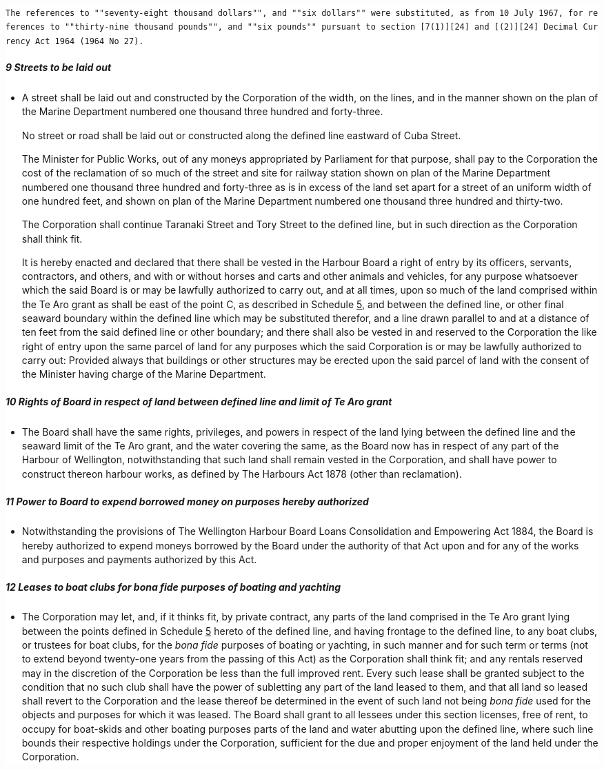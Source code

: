     The references to ""seventy-eight thousand dollars"", and ""six dollars"" were substituted, as from 10 July 1967, for references to ""thirty-nine thousand pounds"", and ""six pounds"" pursuant to section [7(1)][24] and [(2)][24] Decimal Currency Act 1964 (1964 No 27).

##### 9 Streets to be laid out
    
*   A street shall be laid out and constructed by the Corporation of the width, on the lines, and in the manner shown on the plan of the Marine Department numbered one thousand three hundred and forty-three.
    
    No street or road shall be laid out or constructed along the defined line eastward of Cuba Street.
    
    The Minister for Public Works, out of any moneys appropriated by Parliament for that purpose, shall pay to the Corporation the cost of the reclamation of so much of the street and site for railway station shown on plan of the Marine Department numbered one thousand three hundred and forty-three as is in excess of the land set apart for a street of an uniform width of one hundred feet, and shown on plan of the Marine Department numbered one thousand three hundred and thirty-two.
    
    The Corporation shall continue Taranaki Street and Tory Street to the defined line, but in such direction as the Corporation shall think fit.
    
    It is hereby enacted and declared that there shall be vested in the Harbour Board a right of entry by its officers, servants, contractors, and others, and with or without horses and carts and other animals and vehicles, for any purpose whatsoever which the said Board is or may be lawfully authorized to carry out, and at all times, upon so much of the land comprised within the Te Aro grant as shall be east of the point C, as described in Schedule [5][21], and between the defined line, or other final seaward boundary within the defined line which may be substituted therefor, and a line drawn parallel to and at a distance of ten feet from the said defined line or other boundary; and there shall also be vested in and reserved to the Corporation the like right of entry upon the same parcel of land for any purposes which the said Corporation is or may be lawfully authorized to carry out: Provided always that buildings or other structures may be erected upon the said parcel of land with the consent of the Minister having charge of the Marine Department.

##### 10 Rights of Board in respect of land between defined line and limit of Te Aro grant
    
*   The Board shall have the same rights, privileges, and powers in respect of the land lying between the defined line and the seaward limit of the Te Aro grant, and the water covering the same, as the Board now has in respect of any part of the Harbour of Wellington, notwithstanding that such land shall remain vested in the Corporation, and shall have power to construct thereon harbour works, as defined by The Harbours Act 1878 (other than reclamation).

##### 11 Power to Board to expend borrowed money on purposes hereby authorized
    
*   Notwithstanding the provisions of The Wellington Harbour Board Loans Consolidation and Empowering Act 1884, the Board is hereby authorized to expend moneys borrowed by the Board under the authority of that Act upon and for any of the works and purposes and payments authorized by this Act.

##### 12 Leases to boat clubs for _bona fide_ purposes of boating and yachting
    
*   The Corporation may let, and, if it thinks fit, by private contract, any parts of the land comprised in the Te Aro grant lying between the points defined in Schedule [5][21] hereto of the defined line, and having frontage to the defined line, to any boat clubs, or trustees for boat clubs, for the _bona fide_ purposes of boating or yachting, in such manner and for such term or terms (not to extend beyond twenty-one years from the passing of this Act) as the Corporation shall think fit; and any rentals reserved may in the discretion of the Corporation be less than the full improved rent. Every such lease shall be granted subject to the condition that no such club shall have the power of subletting any part of the land leased to them, and that all land so leased shall revert to the Corporation and the lease thereof be determined in the event of such land not being _bona fide_ used for the objects and purposes for which it was leased. The Board shall grant to all lessees under this section licenses, free of rent, to occupy for boat-skids and other boating purposes parts of the land and water abutting upon the defined line, where such line bounds their respective holdings under the Corporation, sufficient for the due and proper enjoyment of the land held under the Corporation.


[0]: http://www.legislation.govt.nz/act/local/1887/0002/latest/whole.html#DLM19863
[1]: http://www.legislation.govt.nz/act/local/1887/0002/latest/whole.html#DLM19864
[2]: http://www.legislation.govt.nz/act/local/1887/0002/latest/whole.html#DLM19867
[3]: http://www.legislation.govt.nz/act/local/1887/0002/latest/whole.html#DLM19868
[4]: http://www.legislation.govt.nz/act/local/1887/0002/latest/whole.html#DLM19879
[5]: http://www.legislation.govt.nz/act/local/1887/0002/latest/whole.html#DLM19880
[6]: http://www.legislation.govt.nz/act/local/1887/0002/latest/whole.html#DLM19881
[7]: http://www.legislation.govt.nz/act/local/1887/0002/latest/whole.html#DLM19882
[8]: http://www.legislation.govt.nz/act/local/1887/0002/latest/whole.html#DLM19883
[9]: http://www.legislation.govt.nz/act/local/1887/0002/latest/whole.html#DLM19884
[10]: http://www.legislation.govt.nz/act/local/1887/0002/latest/whole.html#DLM19886
[11]: http://www.legislation.govt.nz/act/local/1887/0002/latest/whole.html#DLM19887
[12]: http://www.legislation.govt.nz/act/local/1887/0002/latest/whole.html#DLM19888
[13]: http://www.legislation.govt.nz/act/local/1887/0002/latest/whole.html#DLM19889
[14]: http://www.legislation.govt.nz/act/local/1887/0002/latest/whole.html#DLM19890
[15]: http://www.legislation.govt.nz/act/local/1887/0002/latest/whole.html#DLM19892
[16]: http://www.legislation.govt.nz/act/local/1887/0002/latest/whole.html#DLM19894
[17]: http://www.legislation.govt.nz/act/local/1887/0002/latest/whole.html#DLM19896
[18]: http://www.legislation.govt.nz/act/local/1887/0002/latest/whole.html#DLM19897
[19]: http://www.legislation.govt.nz/act/local/1887/0002/latest/whole.html#DLM19898
[20]: http://www.legislation.govt.nz/act/local/1887/0002/latest/whole.html#DLM19899
[21]: http://www.legislation.govt.nz/act/local/1887/0002/latest/whole.html#DLM20300
[22]: http://www.legislation.govt.nz/act/local/1887/0002/latest/link.aspx?id=DLM90338
[23]: http://www.legislation.govt.nz/act/local/1887/0002/latest/link.aspx?id=DLM15314
[24]: http://www.legislation.govt.nz/act/local/1887/0002/latest/link.aspx?id=DLM351265
[25]: http://www.legislation.govt.nz/act/local/1887/0002/latest/link.aspx?id=DLM78150
[26]: http://www.legislation.govt.nz/act/local/1887/0002/latest/link.aspx?id=DLM17030
[27]: http://www.legislation.govt.nz/act/local/1887/0002/latest/link.aspx?id=DLM17014